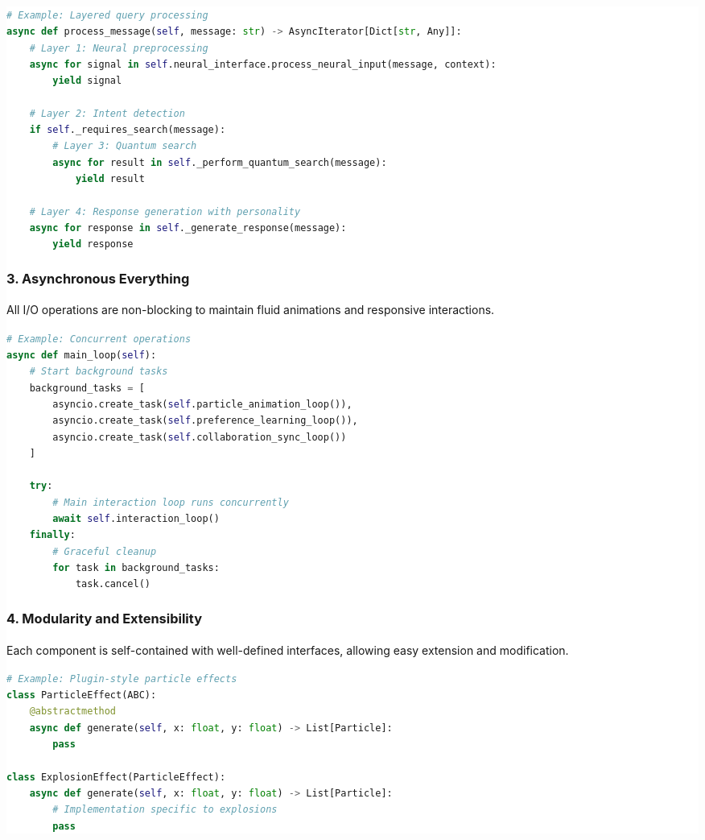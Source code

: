 ```python
# Example: Layered query processing
async def process_message(self, message: str) -> AsyncIterator[Dict[str, Any]]:
    # Layer 1: Neural preprocessing
    async for signal in self.neural_interface.process_neural_input(message, context):
        yield signal
    
    # Layer 2: Intent detection
    if self._requires_search(message):
        # Layer 3: Quantum search
        async for result in self._perform_quantum_search(message):
            yield result
    
    # Layer 4: Response generation with personality
    async for response in self._generate_response(message):
        yield response
```

### 3. **Asynchronous Everything**

All I/O operations are non-blocking to maintain fluid animations and responsive interactions.

```python
# Example: Concurrent operations
async def main_loop(self):
    # Start background tasks
    background_tasks = [
        asyncio.create_task(self.particle_animation_loop()),
        asyncio.create_task(self.preference_learning_loop()),
        asyncio.create_task(self.collaboration_sync_loop())
    ]
    
    try:
        # Main interaction loop runs concurrently
        await self.interaction_loop()
    finally:
        # Graceful cleanup
        for task in background_tasks:
            task.cancel()
```

### 4. **Modularity and Extensibility**

Each component is self-contained with well-defined interfaces, allowing easy extension and modification.

```python
# Example: Plugin-style particle effects
class ParticleEffect(ABC):
    @abstractmethod
    async def generate(self, x: float, y: float) -> List[Particle]:
        pass

class ExplosionEffect(ParticleEffect):
    async def generate(self, x: float, y: float) -> List[Particle]:
        # Implementation specific to explosions
        pass
```
